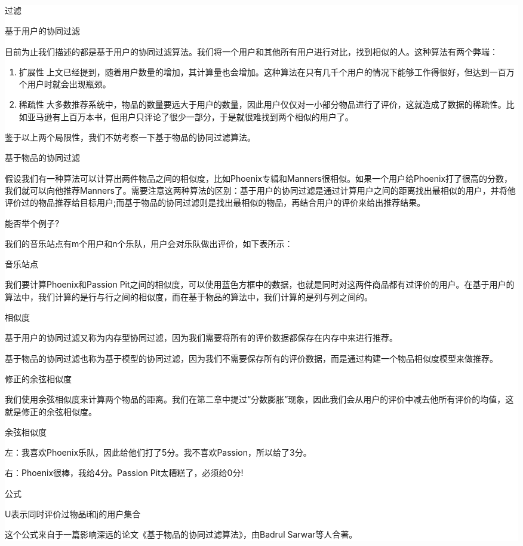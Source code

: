 
过滤


基于用户的协同过滤

目前为止我们描述的都是基于用户的协同过滤算法。我们将一个用户和其他所有用户进行对比，找到相似的人。这种算法有两个弊端：


1. 扩展性 上文已经提到，随着用户数量的增加，其计算量也会增加。这种算法在只有几千个用户的情况下能够工作得很好，但达到一百万个用户时就会出现瓶颈。


2. 稀疏性 大多数推荐系统中，物品的数量要远大于用户的数量，因此用户仅仅对一小部分物品进行了评价，这就造成了数据的稀疏性。比如亚马逊有上百万本书，但用户只评论了很少一部分，于是就很难找到两个相似的用户了。


鉴于以上两个局限性，我们不妨考察一下基于物品的协同过滤算法。



基于物品的协同过滤


假设我们有一种算法可以计算出两件物品之间的相似度，比如Phoenix专辑和Manners很相似。如果一个用户给Phoenix打了很高的分数，我们就可以向他推荐Manners了。需要注意这两种算法的区别：基于用户的协同过滤是通过计算用户之间的距离找出最相似的用户，并将他评价过的物品推荐给目标用户;而基于物品的协同过滤则是找出最相似的物品，再结合用户的评价来给出推荐结果。


能否举个例子?


我们的音乐站点有m个用户和n个乐队，用户会对乐队做出评价，如下表所示：


音乐站点


我们要计算Phoenix和Passion Pit之间的相似度，可以使用蓝色方框中的数据，也就是同时对这两件商品都有过评价的用户。在基于用户的算法中，我们计算的是行与行之间的相似度，而在基于物品的算法中，我们计算的是列与列之间的。


相似度


基于用户的协同过滤又称为内存型协同过滤，因为我们需要将所有的评价数据都保存在内存中来进行推荐。


基于物品的协同过滤也称为基于模型的协同过滤，因为我们不需要保存所有的评价数据，而是通过构建一个物品相似度模型来做推荐。



修正的余弦相似度


我们使用余弦相似度来计算两个物品的距离。我们在第二章中提过“分数膨胀”现象，因此我们会从用户的评价中减去他所有评价的均值，这就是修正的余弦相似度。


余弦相似度

左：我喜欢Phoenix乐队，因此给他们打了5分。我不喜欢Passion，所以给了3分。

右：Phoenix很棒，我给4分。Passion Pit太糟糕了，必须给0分!


公式


U表示同时评价过物品i和j的用户集合


这个公式来自于一篇影响深远的论文《基于物品的协同过滤算法》，由Badrul Sarwar等人合著。
